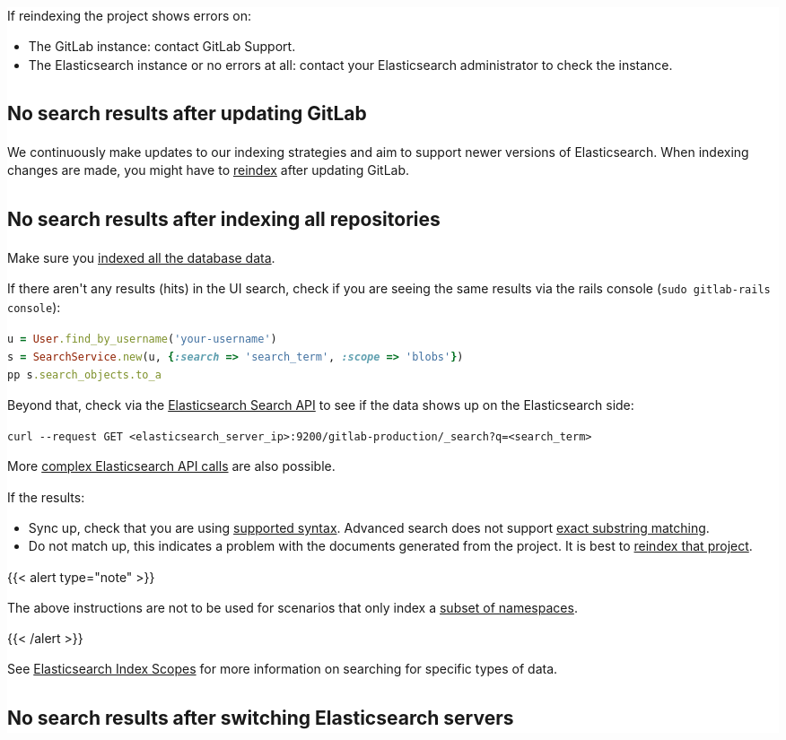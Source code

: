 If reindexing the project shows errors on:

- The GitLab instance: contact GitLab Support.
- The Elasticsearch instance or no errors at all: contact your Elasticsearch administrator to check the instance.

## No search results after updating GitLab

We continuously make updates to our indexing strategies and aim to support
newer versions of Elasticsearch. When indexing changes are made, you might
have to [reindex](../../advanced_search/elasticsearch.md#zero-downtime-reindexing) after updating GitLab.

## No search results after indexing all repositories

Make sure you [indexed all the database data](../../advanced_search/elasticsearch.md#enable-advanced-search).

If there aren't any results (hits) in the UI search, check if you are seeing the same results via the rails console (`sudo gitlab-rails console`):

```ruby
u = User.find_by_username('your-username')
s = SearchService.new(u, {:search => 'search_term', :scope => 'blobs'})
pp s.search_objects.to_a
```

Beyond that, check via the [Elasticsearch Search API](https://www.elastic.co/guide/en/elasticsearch/reference/current/search-search.html) to see if the data shows up on the Elasticsearch side:

```shell
curl --request GET <elasticsearch_server_ip>:9200/gitlab-production/_search?q=<search_term>
```

More [complex Elasticsearch API calls](https://www.elastic.co/guide/en/elasticsearch/reference/current/query-filter-context.html) are also possible.

If the results:

- Sync up, check that you are using [supported syntax](../../../user/search/advanced_search.md#syntax). Advanced search does not support [exact substring matching](https://gitlab.com/gitlab-org/gitlab/-/issues/325234).
- Do not match up, this indicates a problem with the documents generated from the project. It is best to [reindex that project](../../advanced_search/elasticsearch.md#indexing-a-range-of-projects-or-a-specific-project).

{{< alert type="note" >}}

The above instructions are not to be used for scenarios that only index a [subset of namespaces](../../advanced_search/elasticsearch.md#limit-the-amount-of-namespace-and-project-data-to-index).

{{< /alert >}}

See [Elasticsearch Index Scopes](../../advanced_search/elasticsearch.md#advanced-search-index-scopes) for more information on searching for specific types of data.

## No search results after switching Elasticsearch servers
